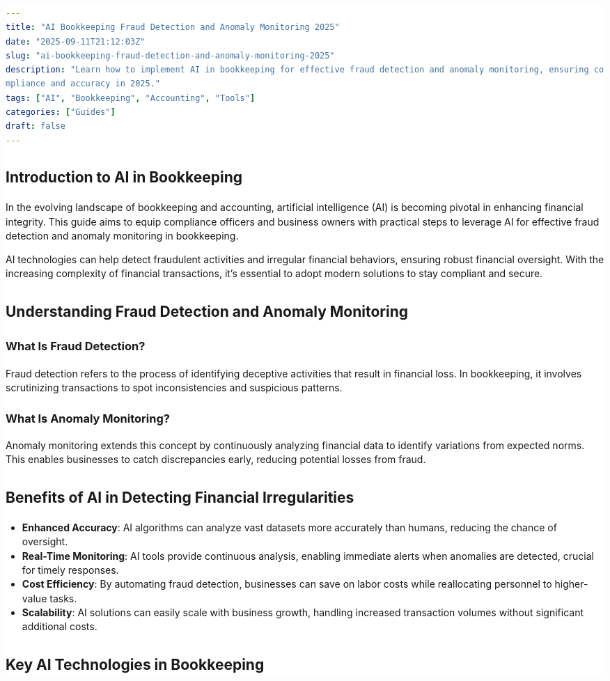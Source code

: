 ```yaml
---
title: "AI Bookkeeping Fraud Detection and Anomaly Monitoring 2025"
date: "2025-09-11T21:12:03Z"
slug: "ai-bookkeeping-fraud-detection-and-anomaly-monitoring-2025"
description: "Learn how to implement AI in bookkeeping for effective fraud detection and anomaly monitoring, ensuring compliance and accuracy in 2025."
tags: ["AI", "Bookkeeping", "Accounting", "Tools"]
categories: ["Guides"]
draft: false
---
```


## Introduction to AI in Bookkeeping

In the evolving landscape of bookkeeping and accounting, artificial intelligence (AI) is becoming pivotal in enhancing financial integrity. This guide aims to equip compliance officers and business owners with practical steps to leverage AI for effective fraud detection and anomaly monitoring in bookkeeping.

AI technologies can help detect fraudulent activities and irregular financial behaviors, ensuring robust financial oversight. With the increasing complexity of financial transactions, it’s essential to adopt modern solutions to stay compliant and secure.

## Understanding Fraud Detection and Anomaly Monitoring

### What Is Fraud Detection?

Fraud detection refers to the process of identifying deceptive activities that result in financial loss. In bookkeeping, it involves scrutinizing transactions to spot inconsistencies and suspicious patterns. 

### What Is Anomaly Monitoring?

Anomaly monitoring extends this concept by continuously analyzing financial data to identify variations from expected norms. This enables businesses to catch discrepancies early, reducing potential losses from fraud.

## Benefits of AI in Detecting Financial Irregularities

- **Enhanced Accuracy**: AI algorithms can analyze vast datasets more accurately than humans, reducing the chance of oversight.
- **Real-Time Monitoring**: AI tools provide continuous analysis, enabling immediate alerts when anomalies are detected, crucial for timely responses.
- **Cost Efficiency**: By automating fraud detection, businesses can save on labor costs while reallocating personnel to higher-value tasks.
- **Scalability**: AI solutions can easily scale with business growth, handling increased transaction volumes without significant additional costs.

## Key AI Technologies in Bookkeeping
